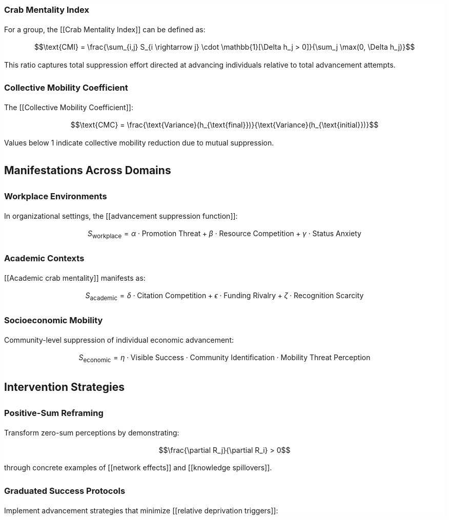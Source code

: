 ### Crab Mentality Index

For a group, the [[Crab Mentality Index]] can be defined as:

$$\text{CMI} = \frac{\sum_{i,j} S_{i \rightarrow j} \cdot \mathbb{1}[\Delta h_j > 0]}{\sum_j \max(0, \Delta h_j)}$$

This ratio captures total suppression effort directed at advancing individuals relative to total advancement attempts.

### Collective Mobility Coefficient

The [[Collective Mobility Coefficient]]:

$$\text{CMC} = \frac{\text{Variance}(h_{\text{final}})}{\text{Variance}(h_{\text{initial}})}$$

Values below 1 indicate collective mobility reduction due to mutual suppression.

## Manifestations Across Domains

### Workplace Environments

In organizational settings, the [[advancement suppression function]]:

$$S_{\text{workplace}} = \alpha \cdot \text{Promotion Threat} + \beta \cdot \text{Resource Competition} + \gamma \cdot \text{Status Anxiety}$$

### Academic Contexts

[[Academic crab mentality]] manifests as:

$$S_{\text{academic}} = \delta \cdot \text{Citation Competition} + \epsilon \cdot \text{Funding Rivalry} + \zeta \cdot \text{Recognition Scarcity}$$

### Socioeconomic Mobility

Community-level suppression of individual economic advancement:

$$S_{\text{economic}} = \eta \cdot \text{Visible Success} \cdot \text{Community Identification} \cdot \text{Mobility Threat Perception}$$

## Intervention Strategies

### Positive-Sum Reframing

Transform zero-sum perceptions by demonstrating:

$$\frac{\partial R_j}{\partial R_i} > 0$$

through concrete examples of [[network effects]] and [[knowledge spillovers]].

### Graduated Success Protocols

Implement advancement strategies that minimize [[relative deprivation triggers]]:
